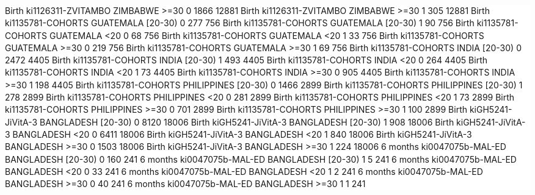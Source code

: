 Birth       ki1126311-ZVITAMBO         ZIMBABWE                       >=30            0     1866   12881
Birth       ki1126311-ZVITAMBO         ZIMBABWE                       >=30            1      305   12881
Birth       ki1135781-COHORTS          GUATEMALA                      [20-30)         0      277     756
Birth       ki1135781-COHORTS          GUATEMALA                      [20-30)         1       90     756
Birth       ki1135781-COHORTS          GUATEMALA                      <20             0       68     756
Birth       ki1135781-COHORTS          GUATEMALA                      <20             1       33     756
Birth       ki1135781-COHORTS          GUATEMALA                      >=30            0      219     756
Birth       ki1135781-COHORTS          GUATEMALA                      >=30            1       69     756
Birth       ki1135781-COHORTS          INDIA                          [20-30)         0     2472    4405
Birth       ki1135781-COHORTS          INDIA                          [20-30)         1      493    4405
Birth       ki1135781-COHORTS          INDIA                          <20             0      264    4405
Birth       ki1135781-COHORTS          INDIA                          <20             1       73    4405
Birth       ki1135781-COHORTS          INDIA                          >=30            0      905    4405
Birth       ki1135781-COHORTS          INDIA                          >=30            1      198    4405
Birth       ki1135781-COHORTS          PHILIPPINES                    [20-30)         0     1466    2899
Birth       ki1135781-COHORTS          PHILIPPINES                    [20-30)         1      278    2899
Birth       ki1135781-COHORTS          PHILIPPINES                    <20             0      281    2899
Birth       ki1135781-COHORTS          PHILIPPINES                    <20             1       73    2899
Birth       ki1135781-COHORTS          PHILIPPINES                    >=30            0      701    2899
Birth       ki1135781-COHORTS          PHILIPPINES                    >=30            1      100    2899
Birth       kiGH5241-JiVitA-3          BANGLADESH                     [20-30)         0     8120   18006
Birth       kiGH5241-JiVitA-3          BANGLADESH                     [20-30)         1      908   18006
Birth       kiGH5241-JiVitA-3          BANGLADESH                     <20             0     6411   18006
Birth       kiGH5241-JiVitA-3          BANGLADESH                     <20             1      840   18006
Birth       kiGH5241-JiVitA-3          BANGLADESH                     >=30            0     1503   18006
Birth       kiGH5241-JiVitA-3          BANGLADESH                     >=30            1      224   18006
6 months    ki0047075b-MAL-ED          BANGLADESH                     [20-30)         0      160     241
6 months    ki0047075b-MAL-ED          BANGLADESH                     [20-30)         1        5     241
6 months    ki0047075b-MAL-ED          BANGLADESH                     <20             0       33     241
6 months    ki0047075b-MAL-ED          BANGLADESH                     <20             1        2     241
6 months    ki0047075b-MAL-ED          BANGLADESH                     >=30            0       40     241
6 months    ki0047075b-MAL-ED          BANGLADESH                     >=30            1        1     241
